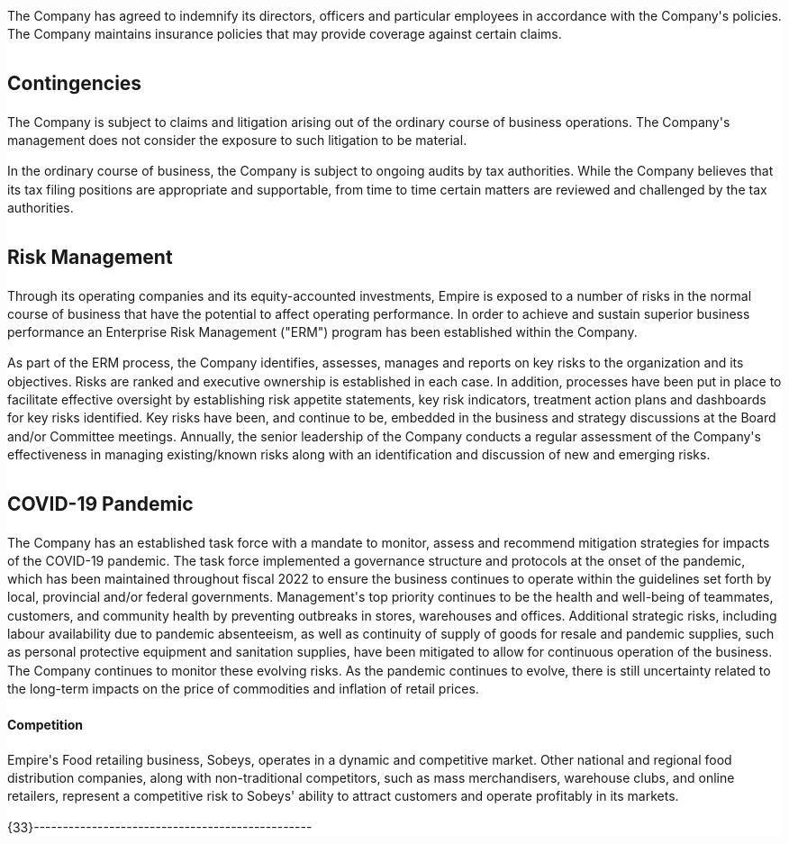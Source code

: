 The Company has agreed to indemnify its directors, officers and particular employees in accordance with the Company's policies. The Company maintains insurance policies that may provide coverage against certain claims.

## Contingencies

The Company is subject to claims and litigation arising out of the ordinary course of business operations. The Company's management does not consider the exposure to such litigation to be material.

In the ordinary course of business, the Company is subject to ongoing audits by tax authorities. While the Company believes that its tax filing positions are appropriate and supportable, from time to time certain matters are reviewed and challenged by the tax authorities.

## Risk Management

Through its operating companies and its equity-accounted investments, Empire is exposed to a number of risks in the normal course of business that have the potential to affect operating performance. In order to achieve and sustain superior business performance an Enterprise Risk Management ("ERM") program has been established within the Company.

As part of the ERM process, the Company identifies, assesses, manages and reports on key risks to the organization and its objectives. Risks are ranked and executive ownership is established in each case. In addition, processes have been put in place to facilitate effective oversight by establishing risk appetite statements, key risk indicators, treatment action plans and dashboards for key risks identified. Key risks have been, and continue to be, embedded in the business and strategy discussions at the Board and/or Committee meetings. Annually, the senior leadership of the Company conducts a regular assessment of the Company's effectiveness in managing existing/known risks along with an identification and discussion of new and emerging risks.

## COVID-19 Pandemic

The Company has an established task force with a mandate to monitor, assess and recommend mitigation strategies for impacts of the COVID-19 pandemic. The task force implemented a governance structure and protocols at the onset of the pandemic, which has been maintained throughout fiscal 2022 to ensure the business continues to operate within the guidelines set forth by local, provincial and/or federal governments. Management's top priority continues to be the health and well-being of teammates, customers, and community health by preventing outbreaks in stores, warehouses and offices. Additional strategic risks, including labour availability due to pandemic absenteeism, as well as continuity of supply of goods for resale and pandemic supplies, such as personal protective equipment and sanitation supplies, have been mitigated to allow for continuous operation of the business. The Company continues to monitor these evolving risks. As the pandemic continues to evolve, there is still uncertainty related to the long-term impacts on the price of commodities and inflation of retail prices.

#### Competition

Empire's Food retailing business, Sobeys, operates in a dynamic and competitive market. Other national and regional food distribution companies, along with non-traditional competitors, such as mass merchandisers, warehouse clubs, and online retailers, represent a competitive risk to Sobeys' ability to attract customers and operate profitably in its markets.

{33}------------------------------------------------
